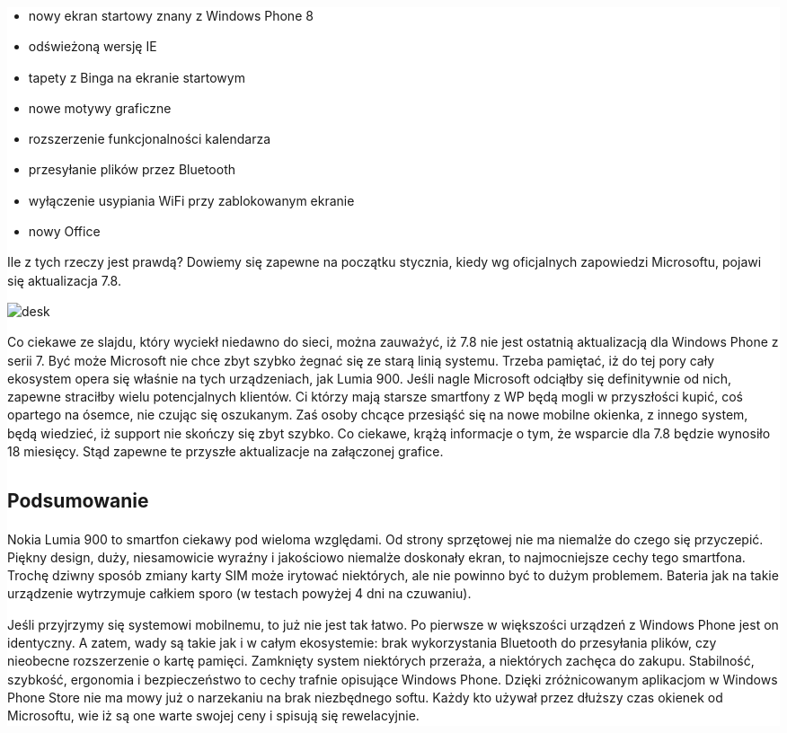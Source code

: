 
  * nowy ekran startowy znany z Windows Phone 8


  * odświeżoną wersję IE


  * tapety z Binga na ekranie startowym


  * nowe motywy graficzne


  * rozszerzenie funkcjonalności kalendarza


  * przesyłanie plików przez Bluetooth


  * wyłączenie usypiania WiFi przy zablokowanym ekranie


  * nowy Office



Ile z tych rzeczy jest prawdą? Dowiemy się zapewne na początku stycznia, kiedy wg oficjalnych zapowiedzi Microsoftu, pojawi się aktualizacja 7.8.



![desk](https://raw.githubusercontent.com/djfoxer/djfoxer.github.io/master/_img/2012-11-28-_116_/g_-_608x405_-_-_37415x20121127203846_0.jpg)



Co ciekawe ze slajdu, który wyciekł niedawno do sieci, można zauważyć, iż 7.8 nie jest ostatnią aktualizacją dla Windows Phone z serii 7. Być może Microsoft nie chce zbyt szybko żegnać się ze starą linią systemu. Trzeba pamiętać, iż do tej pory cały ekosystem opera się właśnie na tych urządzeniach, jak Lumia 900. Jeśli nagle Microsoft odciąłby się definitywnie od nich, zapewne straciłby wielu potencjalnych klientów. Ci którzy mają starsze smartfony z WP  będą mogli w przyszłości kupić, coś opartego na ósemce, nie czując się oszukanym. Zaś osoby chcące przesiąść się na nowe mobilne okienka, z innego system, będą wiedzieć, iż support nie skończy się zbyt szybko. Co ciekawe, krążą informacje o tym, że wsparcie dla 7.8 będzie wynosiło 18 miesięcy. Stąd zapewne te przyszłe aktualizacje na załączonej grafice.



## Podsumowanie



Nokia Lumia 900 to smartfon ciekawy pod wieloma względami. Od strony sprzętowej nie ma niemalże do czego się przyczepić. Piękny design, duży, niesamowicie wyraźny i jakościowo niemalże doskonały ekran, to najmocniejsze cechy tego smartfona. Trochę dziwny sposób zmiany karty SIM może irytować niektórych, ale nie powinno być to dużym problemem. Bateria jak na takie urządzenie wytrzymuje całkiem sporo (w testach powyżej 4 dni na czuwaniu).

Jeśli przyjrzymy się systemowi mobilnemu, to już nie jest tak łatwo. Po pierwsze w większości urządzeń z Windows Phone jest on identyczny. A zatem, wady są takie jak i w całym ekosystemie: brak wykorzystania Bluetooth do przesyłania plików, czy nieobecne rozszerzenie o kartę pamięci. Zamknięty system niektórych przeraża, a niektórych zachęca do zakupu. Stabilność, szybkość, ergonomia i bezpieczeństwo to cechy trafnie opisujące Windows Phone. Dzięki zróżnicowanym aplikacjom w Windows Phone Store nie ma mowy już o narzekaniu na brak niezbędnego softu. Każdy kto używał przez dłuższy czas okienek od Microsoftu, wie iż są one warte swojej ceny i spisują się rewelacyjnie.
